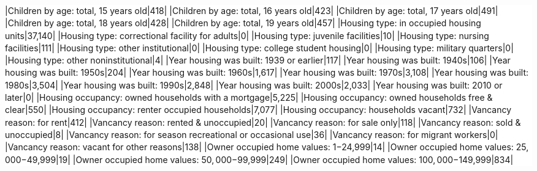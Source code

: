 |Children by age: total, 15 years old|418|
|Children by age: total, 16 years old|423|
|Children by age: total, 17 years old|491|
|Children by age: total, 18 years old|428|
|Children by age: total, 19 years old|457|
|Housing type: in occupied housing units|37,140|
|Housing type: correctional facility for adults|0|
|Housing type: juvenile facilities|10|
|Housing type: nursing facilities|111|
|Housing type: other institutional|0|
|Housing type: college student housing|0|
|Housing type: military quarters|0|
|Housing type: other noninstitutional|4|
|Year housing was built: 1939 or earlier|117|
|Year housing was built: 1940s|106|
|Year housing was built: 1950s|204|
|Year housing was built: 1960s|1,617|
|Year housing was built: 1970s|3,108|
|Year housing was built: 1980s|3,504|
|Year housing was built: 1990s|2,848|
|Year housing was built: 2000s|2,033|
|Year housing was built: 2010 or later|0|
|Housing occupancy: owned households with a mortgage|5,225|
|Housing occupancy: owned households free & clear|550|
|Housing occupancy: renter occupied households|7,077|
|Housing occupancy: households vacant|732|
|Vancancy reason: for rent|412|
|Vancancy reason: rented & unoccupied|20|
|Vancancy reason: for sale only|118|
|Vancancy reason: sold & unoccupied|8|
|Vancancy reason: for season recreational or occasional use|36|
|Vancancy reason: for migrant workers|0|
|Vancancy reason: vacant for other reasons|138|
|Owner occupied home values: $1-$24,999|14|
|Owner occupied home values: $25,000-$49,999|19|
|Owner occupied home values: $50,000-$99,999|249|
|Owner occupied home values: $100,000-$149,999|834|